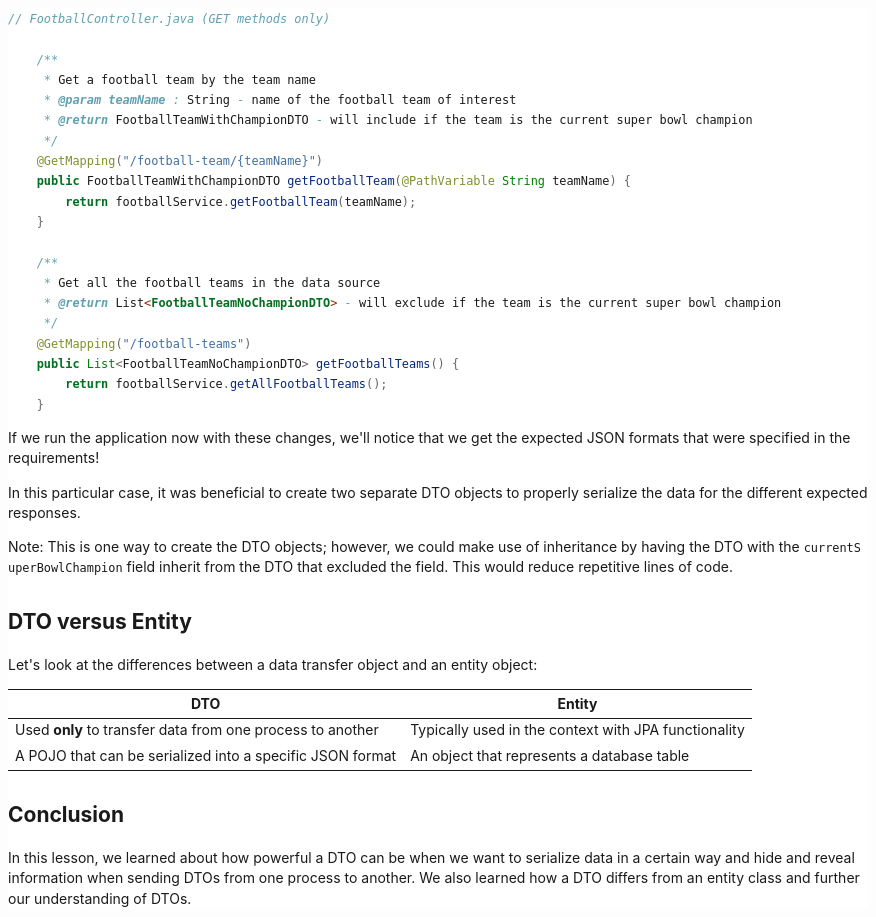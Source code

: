 ```java
// FootballController.java (GET methods only)

    /**
     * Get a football team by the team name
     * @param teamName : String - name of the football team of interest
     * @return FootballTeamWithChampionDTO - will include if the team is the current super bowl champion
     */
    @GetMapping("/football-team/{teamName}")
    public FootballTeamWithChampionDTO getFootballTeam(@PathVariable String teamName) {
        return footballService.getFootballTeam(teamName);
    }

    /**
     * Get all the football teams in the data source
     * @return List<FootballTeamNoChampionDTO> - will exclude if the team is the current super bowl champion
     */
    @GetMapping("/football-teams")
    public List<FootballTeamNoChampionDTO> getFootballTeams() {
        return footballService.getAllFootballTeams();
    }
```

If we run the application now with these changes, we'll notice that we get the
expected JSON formats that were specified in the requirements!

In this particular case, it was beneficial to create two separate DTO objects
to properly serialize the data for the different expected responses.

Note: This is one way to create the DTO objects; however, we could make use of
inheritance by having the DTO with the `currentSuperBowlChampion` field inherit
from the DTO that excluded the field. This would reduce repetitive lines of
code.

## DTO versus Entity

Let's look at the differences between a data transfer object and an entity
object:

| DTO                                                        | Entity                                               |
|------------------------------------------------------------|------------------------------------------------------|
| Used **only** to transfer data from one process to another | Typically used in the context with JPA functionality |
| A POJO that can be serialized into a specific JSON format  | An object that represents a database table           |

## Conclusion

In this lesson, we learned about how powerful a DTO can be when we want to
serialize data in a certain way and hide and reveal information when sending
DTOs from one process to another. We also learned how a DTO differs from an
entity class and further our understanding of DTOs.
